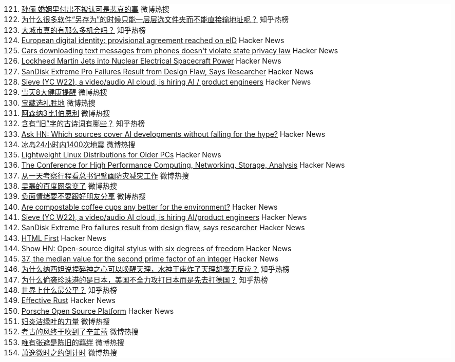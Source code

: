 121. [孙俪 婚姻里付出不被认可是悲哀的事](https://s.weibo.com/weibo?q=%23%E5%AD%99%E4%BF%AA+%E5%A9%9A%E5%A7%BB%E9%87%8C%E4%BB%98%E5%87%BA%E4%B8%8D%E8%A2%AB%E8%AE%A4%E5%8F%AF%E6%98%AF%E6%82%B2%E5%93%80%E7%9A%84%E4%BA%8B%23&Refer=top) 微博热搜
122. [为什么很多软件“另存为”的时候只能一层层选文件夹而不能直接输地址呢？](https://www.zhihu.com/question/628399152) 知乎热榜
123. [大城市真的有那么多机会吗？](https://www.zhihu.com/question/422648061) 知乎热榜
124. [European digital identity: provisional agreement reached on eID](https://www.consilium.europa.eu/en/press/press-releases/2023/11/08/european-digital-identity-council-and-parliament-reach-a-provisional-agreement-on-eid/) Hacker News
125. [Cars downloading text messages from phones doesn't violate state privacy law](https://arstechnica.com/tech-policy/2023/11/five-big-carmakers-beat-lawsuits-alleging-infotainment-systems-invade-privacy/) Hacker News
126. [Lockheed Martin Jets into Nuclear Electrical Spacecraft Power](https://www.lockheedmartin.com/en-us/news/features/2023/lockheed-martin-jets-into-nuclear-electrical-spacecraft-power.html) Hacker News
127. [SanDisk Extreme Pro Failures Result from Design Flaw, Says Researcher](https://www.tomshardware.com/news/sandisk-extreme-pro-failures-are-due-to-design-flaw) Hacker News
128. [Sieve (YC W22), a video/audio AI cloud, is hiring AI / product engineers](https://sievedata.com/about/jobs) Hacker News
129. [雪天8大健康提醒](https://s.weibo.com/weibo?q=%23%E9%9B%AA%E5%A4%A98%E5%A4%A7%E5%81%A5%E5%BA%B7%E6%8F%90%E9%86%92%23&Refer=top) 微博热搜
130. [宝藏选礼胜地](https://s.weibo.com/weibo?q=%23%E5%AE%9D%E8%97%8F%E9%80%89%E7%A4%BC%E8%83%9C%E5%9C%B0%23&Refer=top) 微博热搜
131. [阿森纳3比1伯恩利](https://s.weibo.com/weibo?q=%23%E9%98%BF%E6%A3%AE%E7%BA%B33%E6%AF%941%E4%BC%AF%E6%81%A9%E5%88%A9%23&Refer=top) 微博热搜
132. [含有“旧”字的古诗词有哪些？](https://www.zhihu.com/question/629953026) 知乎热榜
133. [Ask HN: Which sources cover AI developments without falling for the hype?](https://news.ycombinator.com/item?id=38242510) Hacker News
134. [冰岛24小时内1400次地震](https://s.weibo.com/weibo?q=%23%E5%86%B0%E5%B2%9B24%E5%B0%8F%E6%97%B6%E5%86%851400%E6%AC%A1%E5%9C%B0%E9%9C%87%23&Refer=top) 微博热搜
135. [Lightweight Linux Distributions for Older PCs](https://www.freecodecamp.org/news/lightweight-linux-distributions-for-your-pc/) Hacker News
136. [The Conference for High Performance Computing, Networking, Storage, Analysis](https://sc23.supercomputing.org/) Hacker News
137. [从一天考察行程看总书记擘画防灾减灾工作](https://s.weibo.com/weibo?q=%23%E4%BB%8E%E4%B8%80%E5%A4%A9%E8%80%83%E5%AF%9F%E8%A1%8C%E7%A8%8B%E7%9C%8B%E6%80%BB%E4%B9%A6%E8%AE%B0%E6%93%98%E7%94%BB%E9%98%B2%E7%81%BE%E5%87%8F%E7%81%BE%E5%B7%A5%E4%BD%9C%23&Refer=top) 微博热搜
138. [吴磊的百度网盘变了](https://s.weibo.com/weibo?q=%23%E5%90%B4%E7%A3%8A%E7%9A%84%E7%99%BE%E5%BA%A6%E7%BD%91%E7%9B%98%E5%8F%98%E4%BA%86%23&Refer=top) 微博热搜
139. [负面情绪要不要跟好朋友分享](https://s.weibo.com/weibo?q=%23%E8%B4%9F%E9%9D%A2%E6%83%85%E7%BB%AA%E8%A6%81%E4%B8%8D%E8%A6%81%E8%B7%9F%E5%A5%BD%E6%9C%8B%E5%8F%8B%E5%88%86%E4%BA%AB%23&Refer=top) 微博热搜
140. [Are compostable coffee cups any better for the environment?](https://www.abc.net.au/news/2023-11-10/compostable-packaging-explained/102951718) Hacker News
141. [Sieve (YC W22), a video/audio AI cloud, is hiring AI/product engineers](https://sievedata.com/about/jobs) Hacker News
142. [SanDisk Extreme Pro failures result from design flaw, says researcher](https://www.tomshardware.com/news/sandisk-extreme-pro-failures-are-due-to-design-flaw) Hacker News
143. [HTML First](https://html-first.com/) Hacker News
144. [Show HN: Open-source digital stylus with six degrees of freedom](https://github.com/Jcparkyn/dpoint) Hacker News
145. [37, the median value for the second prime factor of an integer](https://grossack.site/2023/11/08/37-median.html) Hacker News
146. [为什么纳西妲说捏碎神之心可以唤醒天理，水神王座炸了天理却毫无反应？](https://www.zhihu.com/question/629873847) 知乎热榜
147. [为什么偷袭珍珠港的是日本，美国不全力攻打日本而是先去打德国？](https://www.zhihu.com/question/629421489) 知乎热榜
148. [世界上什么最公平？](https://www.zhihu.com/question/625723249) 知乎热榜
149. [Effective Rust](https://effective-rust.com/cover.html) Hacker News
150. [Porsche Open Source Platform](https://opensource.porsche.com/) Hacker News
151. [妇炎洁绿叶的力量](https://s.weibo.com/weibo?q=%23%E5%A6%87%E7%82%8E%E6%B4%81%E7%BB%BF%E5%8F%B6%E7%9A%84%E5%8A%9B%E9%87%8F%23&Refer=top) 微博热搜
152. [考古的风终于吹到了辛芷蕾](https://s.weibo.com/weibo?q=%23%E8%80%83%E5%8F%A4%E7%9A%84%E9%A3%8E%E7%BB%88%E4%BA%8E%E5%90%B9%E5%88%B0%E4%BA%86%E8%BE%9B%E8%8A%B7%E8%95%BE%23&Refer=top) 微博热搜
153. [唯有张遮是陈旧的羁绊](https://s.weibo.com/weibo?q=%23%E5%94%AF%E6%9C%89%E5%BC%A0%E9%81%AE%E6%98%AF%E9%99%88%E6%97%A7%E7%9A%84%E7%BE%81%E7%BB%8A%23&Refer=top) 微博热搜
154. [萧逸微时之约倒计时](https://s.weibo.com/weibo?q=%23%E8%90%A7%E9%80%B8%E5%BE%AE%E6%97%B6%E4%B9%8B%E7%BA%A6%E5%80%92%E8%AE%A1%E6%97%B6%23&Refer=top) 微博热搜